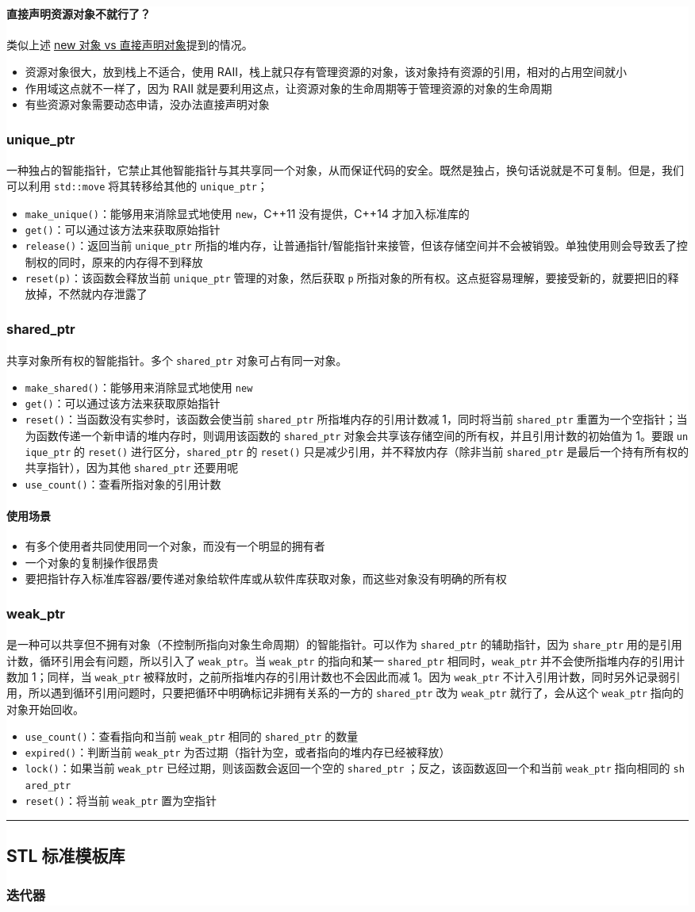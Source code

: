 #### 直接声明资源对象不就行了？

类似上述 [new 对象 vs 直接声明对象](#new对象-vs-直接声明对象)提到的情况。

- 资源对象很大，放到栈上不适合，使用 RAII，栈上就只存有管理资源的对象，该对象持有资源的引用，相对的占用空间就小
- 作用域这点就不一样了，因为 RAII 就是要利用这点，让资源对象的生命周期等于管理资源的对象的生命周期
- 有些资源对象需要动态申请，没办法直接声明对象

### unique_ptr

一种独占的智能指针，它禁止其他智能指针与其共享同一个对象，从而保证代码的安全。既然是独占，换句话说就是不可复制。但是，我们可以利用 `std::move` 将其转移给其他的 `unique_ptr`；

- `make_unique()`：能够用来消除显式地使用 `new`，C++11 没有提供，C++14 才加入标准库的
- `get()`：可以通过该方法来获取原始指针
- `release()`：返回当前 `unique_ptr` 所指的堆内存，让普通指针/智能指针来接管，但该存储空间并不会被销毁。单独使用则会导致丢了控制权的同时，原来的内存得不到释放
- `reset(p)`：该函数会释放当前 `unique_ptr` 管理的对象，然后获取 `p` 所指对象的所有权。这点挺容易理解，要接受新的，就要把旧的释放掉，不然就内存泄露了

### shared_ptr

共享对象所有权的智能指针。多个 `shared_ptr` 对象可占有同一对象。

- `make_shared()`：能够用来消除显式地使用 `new`
- `get()`：可以通过该方法来获取原始指针
- `reset()`：当函数没有实参时，该函数会使当前 `shared_ptr` 所指堆内存的引用计数减 1，同时将当前 `shared_ptr` 重置为一个空指针；当为函数传递一个新申请的堆内存时，则调用该函数的 `shared_ptr` 对象会共享该存储空间的所有权，并且引用计数的初始值为 1。要跟 `unique_ptr` 的 `reset()` 进行区分，`shared_ptr` 的 `reset()` 只是减少引用，并不释放内存（除非当前 `shared_ptr` 是最后一个持有所有权的共享指针），因为其他 `shared_ptr` 还要用呢
- `use_count()`：查看所指对象的引用计数

#### 使用场景

- 有多个使用者共同使用同一个对象，而没有一个明显的拥有者
- 一个对象的复制操作很昂贵
- 要把指针存入标准库容器/要传递对象给软件库或从软件库获取对象，而这些对象没有明确的所有权

### weak_ptr

是一种可以共享但不拥有对象（不控制所指向对象生命周期）的智能指针。可以作为 `shared_ptr` 的辅助指针，因为 `share_ptr` 用的是引用计数，循环引用会有问题，所以引入了 `weak_ptr`。当 `weak_ptr` 的指向和某一 `shared_ptr` 相同时，`weak_ptr` 并不会使所指堆内存的引用计数加 1；同样，当 `weak_ptr` 被释放时，之前所指堆内存的引用计数也不会因此而减 1。因为 `weak_ptr` 不计入引用计数，同时另外记录弱引用，所以遇到循环引用问题时，只要把循环中明确标记非拥有关系的一方的 `shared_ptr` 改为 `weak_ptr` 就行了，会从这个 `weak_ptr` 指向的对象开始回收。

- `use_count()`：查看指向和当前 `weak_ptr` 相同的 `shared_ptr` 的数量
- `expired()`：判断当前 `weak_ptr` 为否过期（指针为空，或者指向的堆内存已经被释放）
- `lock()`：如果当前 `weak_ptr` 已经过期，则该函数会返回一个空的 `shared_ptr` ；反之，该函数返回一个和当前 `weak_ptr` 指向相同的 `shared_ptr`
- `reset()`：将当前 `weak_ptr` 置为空指针

---

## STL 标准模板库

### 迭代器
